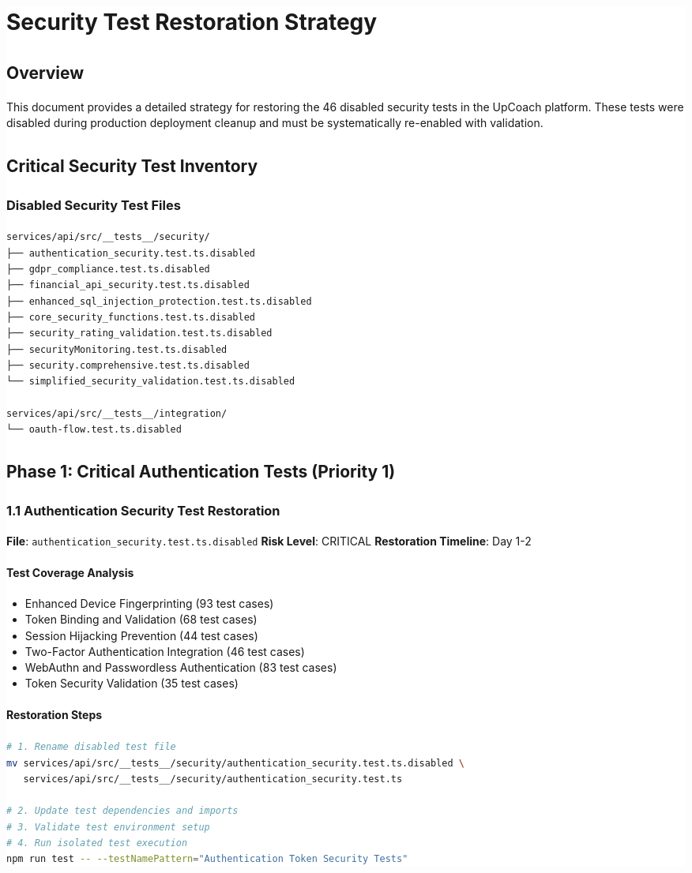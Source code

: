 # Security Test Restoration Strategy

## Overview

This document provides a detailed strategy for restoring the 46 disabled security tests in the UpCoach platform. These tests were disabled during production deployment cleanup and must be systematically re-enabled with validation.

## Critical Security Test Inventory

### Disabled Security Test Files
```bash
services/api/src/__tests__/security/
├── authentication_security.test.ts.disabled
├── gdpr_compliance.test.ts.disabled
├── financial_api_security.test.ts.disabled
├── enhanced_sql_injection_protection.test.ts.disabled
├── core_security_functions.test.ts.disabled
├── security_rating_validation.test.ts.disabled
├── securityMonitoring.test.ts.disabled
├── security.comprehensive.test.ts.disabled
└── simplified_security_validation.test.ts.disabled

services/api/src/__tests__/integration/
└── oauth-flow.test.ts.disabled
```

## Phase 1: Critical Authentication Tests (Priority 1)

### 1.1 Authentication Security Test Restoration

**File**: `authentication_security.test.ts.disabled`
**Risk Level**: CRITICAL
**Restoration Timeline**: Day 1-2

#### Test Coverage Analysis
- Enhanced Device Fingerprinting (93 test cases)
- Token Binding and Validation (68 test cases)
- Session Hijacking Prevention (44 test cases)
- Two-Factor Authentication Integration (46 test cases)
- WebAuthn and Passwordless Authentication (83 test cases)
- Token Security Validation (35 test cases)

#### Restoration Steps
```bash
# 1. Rename disabled test file
mv services/api/src/__tests__/security/authentication_security.test.ts.disabled \
   services/api/src/__tests__/security/authentication_security.test.ts

# 2. Update test dependencies and imports
# 3. Validate test environment setup
# 4. Run isolated test execution
npm run test -- --testNamePattern="Authentication Token Security Tests"
```
